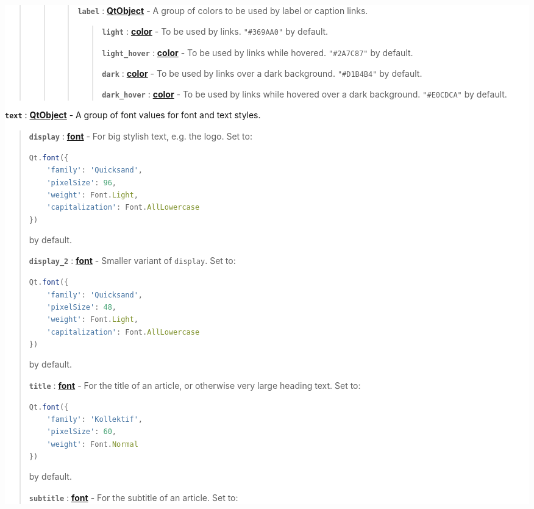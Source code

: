 >>>
>>> **`label`** : **[QtObject](https://doc.qt.io/qt-6/qml-qtqml-qtobject.html)** - A group of colors to be used by label or caption links.
>>>>
>>>> **`light`** : **[color](https://doc.qt.io/qt-6/qml-color.html)** - To be used by links. `"#369AA0"` by default.
>>>>
>>>> **`light_hover`** : **[color](https://doc.qt.io/qt-6/qml-color.html)** - To be used by links while hovered. `"#2A7C87"` by default.
>>>>
>>>> **`dark`** : **[color](https://doc.qt.io/qt-6/qml-color.html)** - To be used by links over a dark background. `"#D1B4B4"` by default.
>>>>
>>>> **`dark_hover`** : **[color](https://doc.qt.io/qt-6/qml-color.html)** - To be used by links while hovered over a dark background. `"#E0CDCA"` by default.

**`text`** : **[QtObject](https://doc.qt.io/qt-6/qml-qtqml-qtobject.html)** - A group of font values for font and text styles.

> **`display`** : **[font](https://doc.qt.io/qt-6/qml-font.html)** - For big stylish text, e.g. the logo. Set to:
>
> ```qml
> Qt.font({
>     'family': 'Quicksand',
>     'pixelSize': 96,
>     'weight': Font.Light,
>     'capitalization': Font.AllLowercase
> })
> ```
>
> by default.
>
> **`display_2`** : **[font](https://doc.qt.io/qt-6/qml-font.html)** - Smaller variant of `display`. Set to:
>
> ```qml
> Qt.font({
>     'family': 'Quicksand',
>     'pixelSize': 48,
>     'weight': Font.Light,
>     'capitalization': Font.AllLowercase
> })
> ```
>
> by default.
>
> **`title`** : **[font](https://doc.qt.io/qt-6/qml-font.html)** - For the title of an article, or otherwise very large heading text. Set to:
>
> ```qml
> Qt.font({
>     'family': 'Kollektif',
>     'pixelSize': 60,
>     'weight': Font.Normal
> })
> ```
>
> by default.
>
> **`subtitle`** : **[font](https://doc.qt.io/qt-6/qml-font.html)** - For the subtitle of an article. Set to:
>
> ```qml